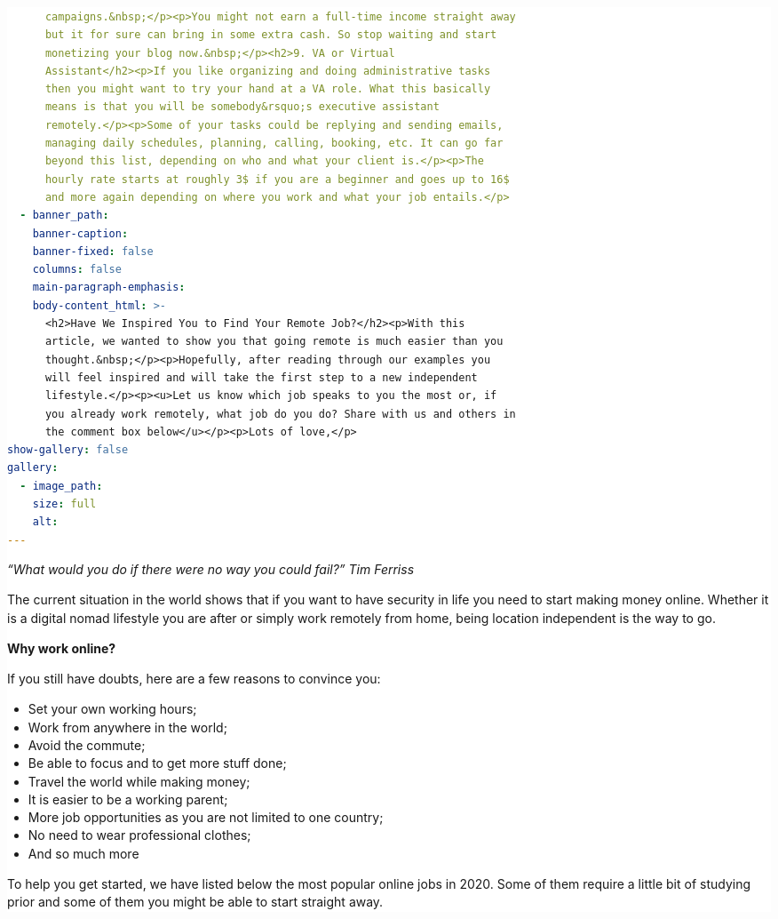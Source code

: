 ```yaml
      campaigns.&nbsp;</p><p>You might not earn a full-time income straight away
      but it for sure can bring in some extra cash. So stop waiting and start
      monetizing your blog now.&nbsp;</p><h2>9. VA or Virtual
      Assistant</h2><p>If you like organizing and doing administrative tasks
      then you might want to try your hand at a VA role. What this basically
      means is that you will be somebody&rsquo;s executive assistant
      remotely.</p><p>Some of your tasks could be replying and sending emails,
      managing daily schedules, planning, calling, booking, etc. It can go far
      beyond this list, depending on who and what your client is.</p><p>The
      hourly rate starts at roughly 3$ if you are a beginner and goes up to 16$
      and more again depending on where you work and what your job entails.</p>
  - banner_path:
    banner-caption:
    banner-fixed: false
    columns: false
    main-paragraph-emphasis:
    body-content_html: >-
      <h2>Have We Inspired You to Find Your Remote Job?</h2><p>With this
      article, we wanted to show you that going remote is much easier than you
      thought.&nbsp;</p><p>Hopefully, after reading through our examples you
      will feel inspired and will take the first step to a new independent
      lifestyle.</p><p><u>Let us know which job speaks to you the most or, if
      you already work remotely, what job do you do? Share with us and others in
      the comment box below</u></p><p>Lots of love,</p>
show-gallery: false
gallery:
  - image_path:
    size: full
    alt:
---
```


*“What would you do if there were no way you could fail?” Tim Ferriss*

The current situation in the world shows that if you want to have security in life you need to start making money online. Whether it is a digital nomad lifestyle you are after or simply work remotely from home, being location independent is the way to go.&nbsp;

**Why work online?**

If you still have doubts, here are a few reasons to convince you:

* Set your own working hours;
* Work from anywhere in the world;
* Avoid the commute;
* Be able to focus and to get more stuff done;&nbsp;
* Travel the world while making money;
* It is easier to be a working parent;
* More job opportunities as you are not limited to one country;
* No need to wear professional clothes;
* And so much more

To help you get started, we have listed below the most popular online jobs in 2020. Some of them require a little bit of studying prior and some of them you might be able to start straight away.&nbsp;

